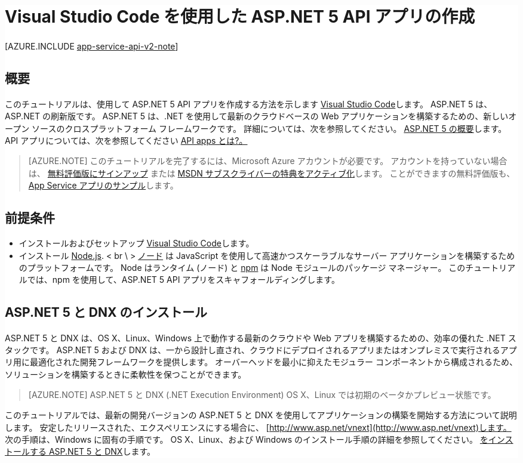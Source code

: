 <properties
   pageTitle="Visual Studio Code を使用した ASP.NET 5 API アプリの作成"
   description="このチュートリアルでは、Visual Studio Code を使用して ASP.NET 5 API アプリを作成する方法について説明します。"
   services="app-service\api"
   documentationCenter=".net"
   authors="erikre"
   manager="wpickett"
   editor="jimbe"/>

<tags
    ms.service="app-service-api" 
    ms.workload="web" 
    ms.tgt_pltfrm="dotnet" 
    ms.devlang="na" 
    ms.topic="article" 
    ms.date="12/04/2015" 
    ms.author="erikre"/>

# Visual Studio Code を使用した ASP.NET 5 API アプリの作成

[AZURE.INCLUDE [app-service-api-v2-note](../../includes/app-service-api-v2-note.md)]

## 概要

このチュートリアルは、使用して ASP.NET 5 API アプリを作成する方法を示します [Visual Studio Code](http://code.visualstudio.com//Docs/whyvscode)します。 ASP.NET 5 は、ASP.NET の刷新版です。 ASP.NET 5 は、.NET を使用して最新のクラウドベースの Web アプリケーションを構築するための、新しいオープン ソースのクロスプラットフォーム フレームワークです。 詳細については、次を参照してください。 [ASP.NET 5 の概要](http://docs.asp.net/en/latest/conceptual-overview/aspnet.html)します。 API アプリについては、次を参照してください [API apps とは?。](app-service-api-apps-why-best-platform.md)

> [AZURE.NOTE] このチュートリアルを完了するには、Microsoft Azure アカウントが必要です。 アカウントを持っていない場合は、 [無料評価版にサインアップ](/pricing/free-trial/) または [MSDN サブスクライバーの特典をアクティブ化](/pricing/member-offers/msdn-benefits-details/)します。 ことができますの無料評価版も、 [App Service アプリのサンプル](http://tryappservice.azure.com)します。

## 前提条件  

* インストールおよびセットアップ [Visual Studio Code](http://code.visualstudio.com/Docs/setup)します。
* インストール [Node.js](http://nodejs.org/download/). < br \ >
    [ノード](http://nodejs.org/) は JavaScript を使用して高速かつスケーラブルなサーバー アプリケーションを構築するためのプラットフォームです。 Node はランタイム (ノード) と [npm](http://www.npmjs.com/) は Node モジュールのパッケージ マネージャー。 このチュートリアルでは、npm を使用して、ASP.NET 5 API アプリをスキャフォールディングします。

## ASP.NET 5 と DNX のインストール
ASP.NET 5 と DNX は、OS X、Linux、Windows 上で動作する最新のクラウドや Web アプリを構築するための、効率の優れた .NET スタックです。 ASP.NET 5 および DNX は、一から設計し直され、クラウドにデプロイされるアプリまたはオンプレミスで実行されるアプリ用に最適化された開発フレームワークを提供します。 オーバーヘッドを最小に抑えたモジュラー コンポーネントから構成されるため、ソリューションを構築するときに柔軟性を保つことができます。

> [AZURE.NOTE] ASP.NET 5 と DNX (.NET Execution Environment) OS X、Linux では初期のベータかプレビュー状態です。 

このチュートリアルでは、最新の開発バージョンの ASP.NET 5 と DNX を使用してアプリケーションの構築を開始する方法について説明します。 安定したリリースされた、エクスペリエンスにする場合に、 [http://www.asp.net/vnext](http://www.asp.net/vnext)します。 次の手順は、Windows に固有の手順です。 OS X、Linux、および Windows のインストール手順の詳細を参照してください。 [をインストールする ASP.NET 5 と DNX](https://code.visualstudio.com/Docs/ASPnet5#_installing-aspnet-5-and-dnx)します。 
